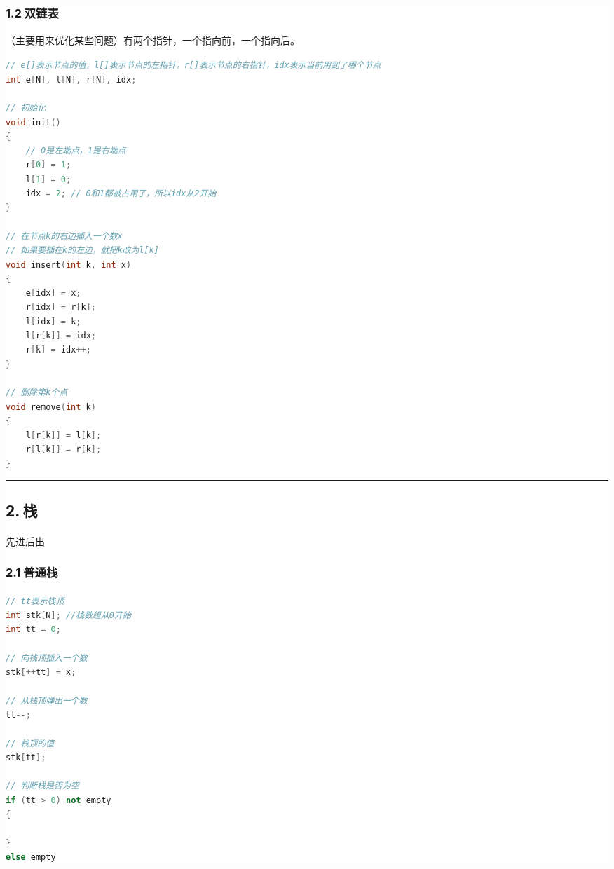 ### 1.2 双链表

（主要用来优化某些问题）有两个指针，一个指向前，一个指向后。

```cpp
// e[]表示节点的值，l[]表示节点的左指针，r[]表示节点的右指针，idx表示当前用到了哪个节点
int e[N], l[N], r[N], idx;

// 初始化
void init()
{
    // 0是左端点，1是右端点
    r[0] = 1;
    l[1] = 0;
    idx = 2; // 0和1都被占用了，所以idx从2开始
}

// 在节点k的右边插入一个数x
// 如果要插在k的左边，就把k改为l[k]
void insert(int k, int x)
{
    e[idx] = x;
    r[idx] = r[k];
    l[idx] = k;
    l[r[k]] = idx;
    r[k] = idx++;
}

// 删除第k个点
void remove(int k)
{
    l[r[k]] = l[k];
    r[l[k]] = r[k];
}
```

---

## 2. 栈

先进后出

### 2.1 普通栈

```cpp
// tt表示栈顶
int stk[N]; //栈数组从0开始
int tt = 0;

// 向栈顶插入一个数
stk[++tt] = x;

// 从栈顶弹出一个数
tt--;

// 栈顶的值
stk[tt];

// 判断栈是否为空
if (tt > 0) not empty
{

}
else empty
```